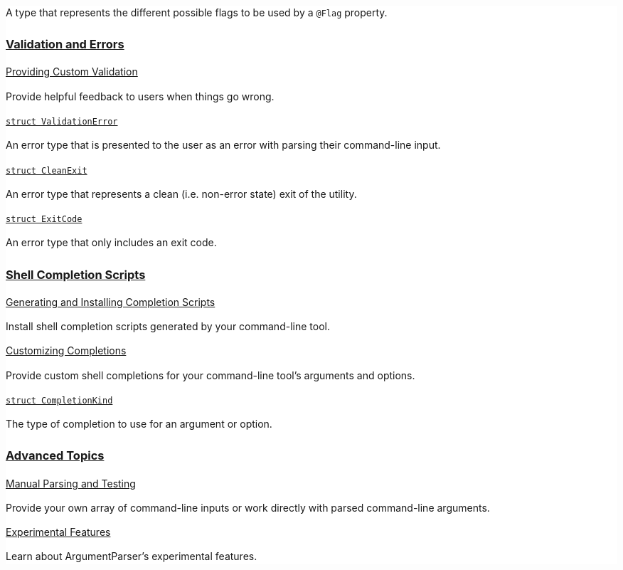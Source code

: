 A type that represents the different possible flags to be used by a `@Flag` property.

### [Validation and Errors](https://swiftpackageindex.com/apple/swift-argument-parser/1.5.1/documentation/argumentparser\#Validation-and-Errors)

[Providing Custom Validation](https://swiftpackageindex.com/apple/swift-argument-parser/1.5.1/documentation/argumentparser/validation)

Provide helpful feedback to users when things go wrong.

[`struct ValidationError`](https://swiftpackageindex.com/apple/swift-argument-parser/1.5.1/documentation/argumentparser/validationerror)

An error type that is presented to the user as an error with parsing their command-line input.

[`struct CleanExit`](https://swiftpackageindex.com/apple/swift-argument-parser/1.5.1/documentation/argumentparser/cleanexit)

An error type that represents a clean (i.e. non-error state) exit of the utility.

[`struct ExitCode`](https://swiftpackageindex.com/apple/swift-argument-parser/1.5.1/documentation/argumentparser/exitcode)

An error type that only includes an exit code.

### [Shell Completion Scripts](https://swiftpackageindex.com/apple/swift-argument-parser/1.5.1/documentation/argumentparser\#Shell-Completion-Scripts)

[Generating and Installing Completion Scripts](https://swiftpackageindex.com/apple/swift-argument-parser/1.5.1/documentation/argumentparser/installingcompletionscripts)

Install shell completion scripts generated by your command-line tool.

[Customizing Completions](https://swiftpackageindex.com/apple/swift-argument-parser/1.5.1/documentation/argumentparser/customizingcompletions)

Provide custom shell completions for your command-line tool’s arguments and options.

[`struct CompletionKind`](https://swiftpackageindex.com/apple/swift-argument-parser/1.5.1/documentation/argumentparser/completionkind)

The type of completion to use for an argument or option.

### [Advanced Topics](https://swiftpackageindex.com/apple/swift-argument-parser/1.5.1/documentation/argumentparser\#Advanced-Topics)

[Manual Parsing and Testing](https://swiftpackageindex.com/apple/swift-argument-parser/1.5.1/documentation/argumentparser/manualparsing)

Provide your own array of command-line inputs or work directly with parsed command-line arguments.

[Experimental Features](https://swiftpackageindex.com/apple/swift-argument-parser/1.5.1/documentation/argumentparser/experimentalfeatures)

Learn about ArgumentParser’s experimental features.
